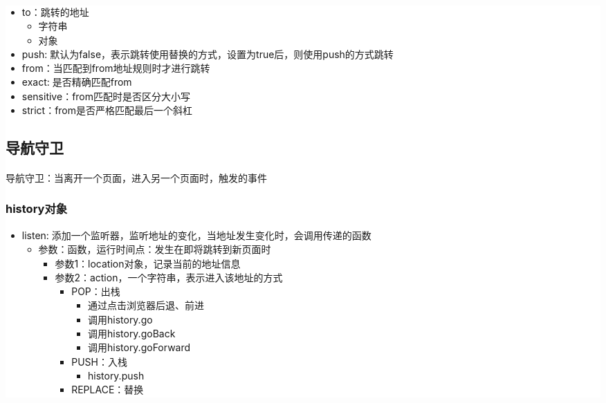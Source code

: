 - to：跳转的地址
   - 字符串
   - 对象
- push: 默认为false，表示跳转使用替换的方式，设置为true后，则使用push的方式跳转
- from：当匹配到from地址规则时才进行跳转
- exact: 是否精确匹配from
- sensitive：from匹配时是否区分大小写
- strict：from是否严格匹配最后一个斜杠
## 导航守卫
导航守卫：当离开一个页面，进入另一个页面时，触发的事件
### history对象

- listen: 添加一个监听器，监听地址的变化，当地址发生变化时，会调用传递的函数
   - 参数：函数，运行时间点：发生在即将跳转到新页面时
      - 参数1：location对象，记录当前的地址信息
      - 参数2：action，一个字符串，表示进入该地址的方式
         - POP：出栈
            - 通过点击浏览器后退、前进
            - 调用history.go
            - 调用history.goBack
            - 调用history.goForward
         - PUSH：入栈
            - history.push
         - REPLACE：替换
